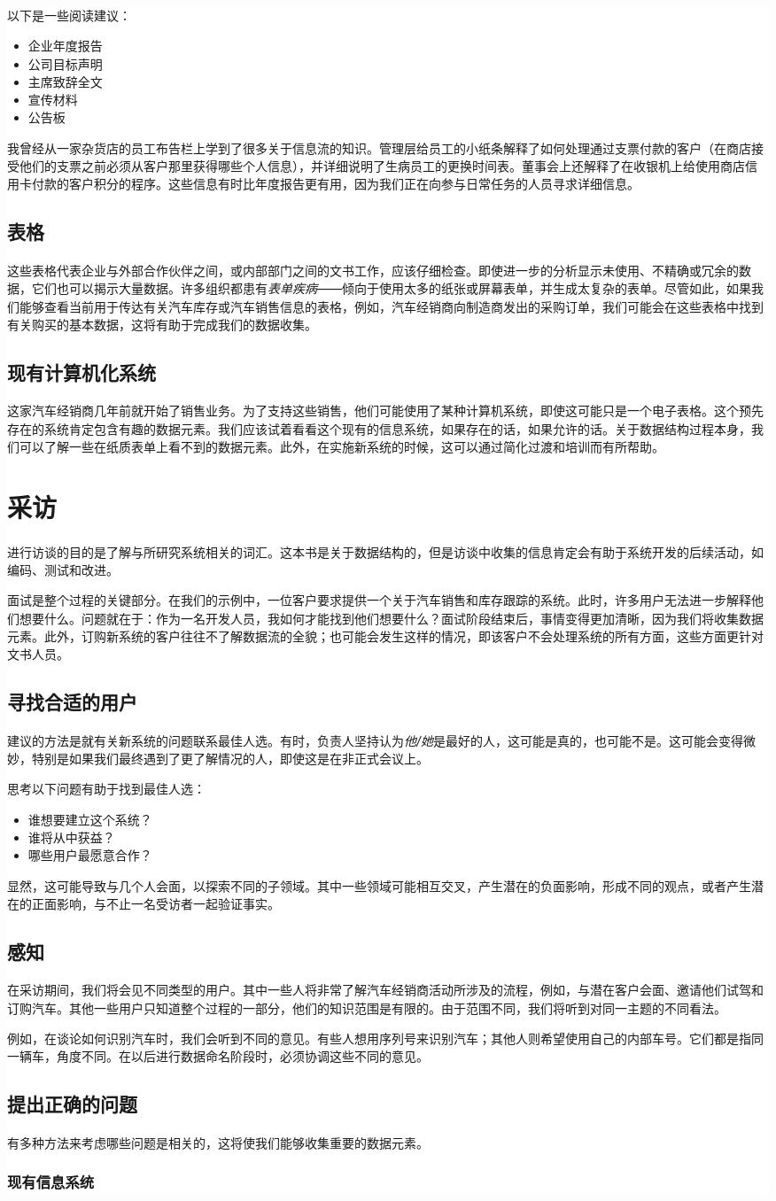 以下是一些阅读建议：

*   企业年度报告
*   公司目标声明
*   主席致辞全文
*   宣传材料
*   公告板

我曾经从一家杂货店的员工布告栏上学到了很多关于信息流的知识。管理层给员工的小纸条解释了如何处理通过支票付款的客户（在商店接受他们的支票之前必须从客户那里获得哪些个人信息），并详细说明了生病员工的更换时间表。董事会上还解释了在收银机上给使用商店信用卡付款的客户积分的程序。这些信息有时比年度报告更有用，因为我们正在向参与日常任务的人员寻求详细信息。

## 表格

这些表格代表企业与外部合作伙伴之间，或内部部门之间的文书工作，应该仔细检查。即使进一步的分析显示未使用、不精确或冗余的数据，它们也可以揭示大量数据。许多组织都患有*表单疾病*——倾向于使用太多的纸张或屏幕表单，并生成太复杂的表单。尽管如此，如果我们能够查看当前用于传达有关汽车库存或汽车销售信息的表格，例如，汽车经销商向制造商发出的采购订单，我们可能会在这些表格中找到有关购买的基本数据，这将有助于完成我们的数据收集。

## 现有计算机化系统

这家汽车经销商几年前就开始了销售业务。为了支持这些销售，他们可能使用了某种计算机系统，即使这可能只是一个电子表格。这个预先存在的系统肯定包含有趣的数据元素。我们应该试着看看这个现有的信息系统，如果存在的话，如果允许的话。关于数据结构过程本身，我们可以了解一些在纸质表单上看不到的数据元素。此外，在实施新系统的时候，这可以通过简化过渡和培训而有所帮助。

# 采访

进行访谈的目的是了解与所研究系统相关的词汇。这本书是关于数据结构的，但是访谈中收集的信息肯定会有助于系统开发的后续活动，如编码、测试和改进。

面试是整个过程的关键部分。在我们的示例中，一位客户要求提供一个关于汽车销售和库存跟踪的系统。此时，许多用户无法进一步解释他们想要什么。问题就在于：作为一名开发人员，我如何才能找到他们想要什么？面试阶段结束后，事情变得更加清晰，因为我们将收集数据元素。此外，订购新系统的客户往往不了解数据流的全貌；也可能会发生这样的情况，即该客户不会处理系统的所有方面，这些方面更针对文书人员。

## 寻找合适的用户

建议的方法是就有关新系统的问题联系最佳人选。有时，负责人坚持认为*他/她*是最好的人，这可能是真的，也可能不是。这可能会变得微妙，特别是如果我们最终遇到了更了解情况的人，即使这是在非正式会议上。

思考以下问题有助于找到最佳人选：

*   谁想要建立这个系统？
*   谁将从中获益？
*   哪些用户最愿意合作？

显然，这可能导致与几个人会面，以探索不同的子领域。其中一些领域可能相互交叉，产生潜在的负面影响，形成不同的观点，或者产生潜在的正面影响，与不止一名受访者一起验证事实。

## 感知

在采访期间，我们将会见不同类型的用户。其中一些人将非常了解汽车经销商活动所涉及的流程，例如，与潜在客户会面、邀请他们试驾和订购汽车。其他一些用户只知道整个过程的一部分，他们的知识范围是有限的。由于范围不同，我们将听到对同一主题的不同看法。

例如，在谈论如何识别汽车时，我们会听到不同的意见。有些人想用序列号来识别汽车；其他人则希望使用自己的内部车号。它们都是指同一辆车，角度不同。在以后进行数据命名阶段时，必须协调这些不同的意见。

## 提出正确的问题

有多种方法来考虑哪些问题是相关的，这将使我们能够收集重要的数据元素。

### 现有信息系统
